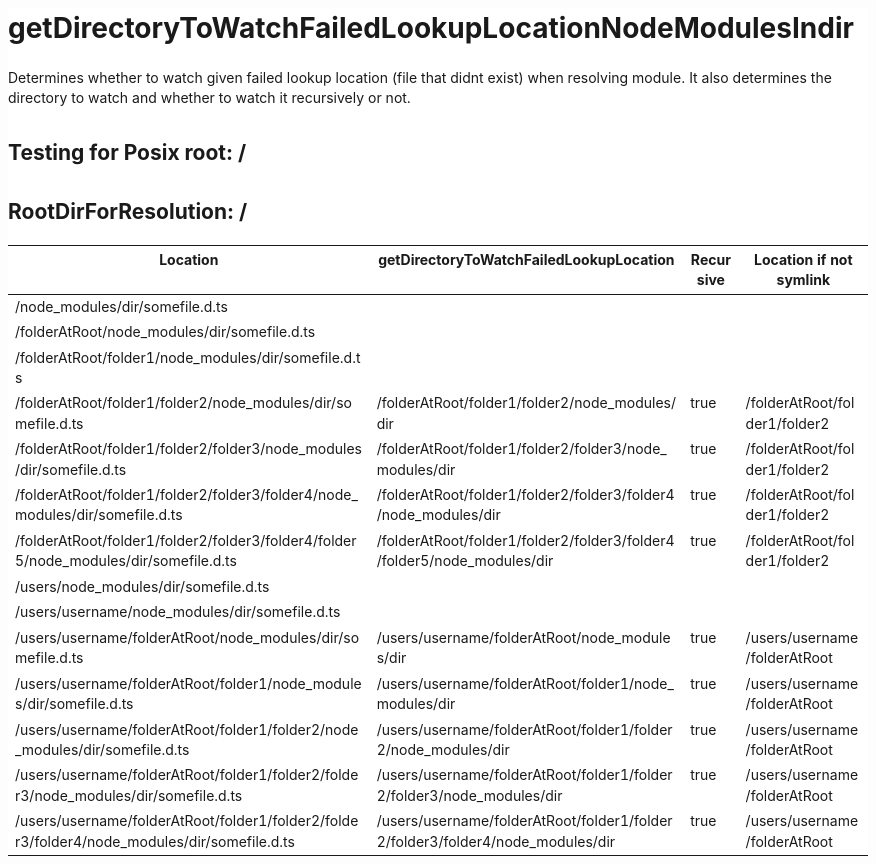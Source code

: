 # getDirectoryToWatchFailedLookupLocationNodeModulesIndir

Determines whether to watch given failed lookup location (file that didnt exist) when resolving module.
It also determines the directory to watch and whether to watch it recursively or not.

## Testing for Posix root: /

## RootDirForResolution: /

| Location                                                                                                  | getDirectoryToWatchFailedLookupLocation                                                                   | Recursive | Location if not symlink                                                                                   |
| --------------------------------------------------------------------------------------------------------- | --------------------------------------------------------------------------------------------------------- | --------- | --------------------------------------------------------------------------------------------------------- |
| /node_modules/dir/somefile.d.ts                                                                           |                                                                                                           |           |                                                                                                           |
| /folderAtRoot/node_modules/dir/somefile.d.ts                                                              |                                                                                                           |           |                                                                                                           |
| /folderAtRoot/folder1/node_modules/dir/somefile.d.ts                                                      |                                                                                                           |           |                                                                                                           |
| /folderAtRoot/folder1/folder2/node_modules/dir/somefile.d.ts                                              | /folderAtRoot/folder1/folder2/node_modules/dir                                                            | true      | /folderAtRoot/folder1/folder2                                                                             |
| /folderAtRoot/folder1/folder2/folder3/node_modules/dir/somefile.d.ts                                      | /folderAtRoot/folder1/folder2/folder3/node_modules/dir                                                    | true      | /folderAtRoot/folder1/folder2                                                                             |
| /folderAtRoot/folder1/folder2/folder3/folder4/node_modules/dir/somefile.d.ts                              | /folderAtRoot/folder1/folder2/folder3/folder4/node_modules/dir                                            | true      | /folderAtRoot/folder1/folder2                                                                             |
| /folderAtRoot/folder1/folder2/folder3/folder4/folder5/node_modules/dir/somefile.d.ts                      | /folderAtRoot/folder1/folder2/folder3/folder4/folder5/node_modules/dir                                    | true      | /folderAtRoot/folder1/folder2                                                                             |
| /users/node_modules/dir/somefile.d.ts                                                                     |                                                                                                           |           |                                                                                                           |
| /users/username/node_modules/dir/somefile.d.ts                                                            |                                                                                                           |           |                                                                                                           |
| /users/username/folderAtRoot/node_modules/dir/somefile.d.ts                                               | /users/username/folderAtRoot/node_modules/dir                                                             | true      | /users/username/folderAtRoot                                                                              |
| /users/username/folderAtRoot/folder1/node_modules/dir/somefile.d.ts                                       | /users/username/folderAtRoot/folder1/node_modules/dir                                                     | true      | /users/username/folderAtRoot                                                                              |
| /users/username/folderAtRoot/folder1/folder2/node_modules/dir/somefile.d.ts                               | /users/username/folderAtRoot/folder1/folder2/node_modules/dir                                             | true      | /users/username/folderAtRoot                                                                              |
| /users/username/folderAtRoot/folder1/folder2/folder3/node_modules/dir/somefile.d.ts                       | /users/username/folderAtRoot/folder1/folder2/folder3/node_modules/dir                                     | true      | /users/username/folderAtRoot                                                                              |
| /users/username/folderAtRoot/folder1/folder2/folder3/folder4/node_modules/dir/somefile.d.ts               | /users/username/folderAtRoot/folder1/folder2/folder3/folder4/node_modules/dir                             | true      | /users/username/folderAtRoot                                                                              |